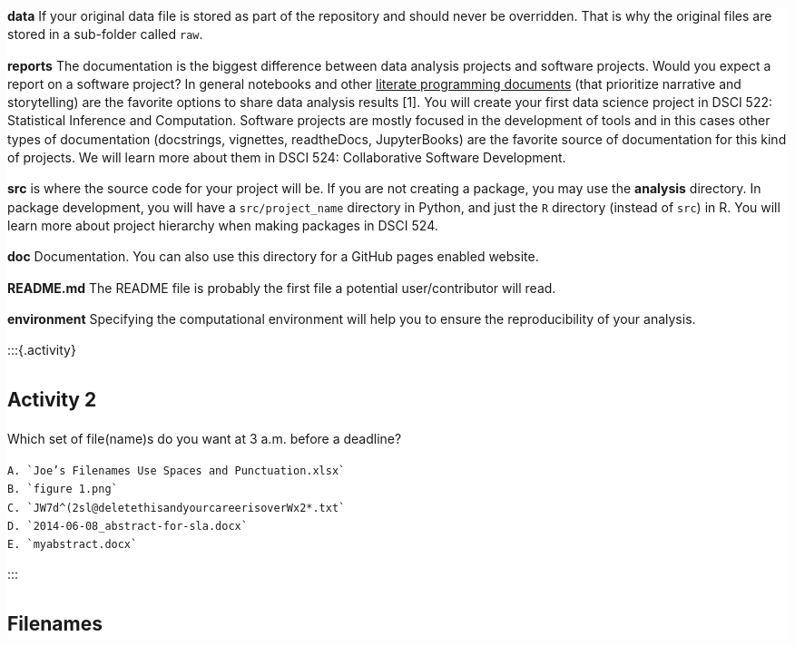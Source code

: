 **data**
If your original data file is stored as part of the repository and should never be overridden.
That is why the original files are stored in a sub-folder called `raw`.

**reports**
The documentation is the biggest difference between data analysis projects and software projects.
Would you expect a report on a software project?
In general notebooks and other
[literate programming documents](./5-rstudio-projects-notebooks.html)
(that prioritize narrative and storytelling)
are the favorite options to share data analysis results [1].
You will create your first data science project in DSCI 522: Statistical Inference and Computation.
Software projects are mostly focused in the development of tools and in this cases other types of documentation
(docstrings, vignettes, readtheDocs, JupyterBooks)
are the favorite source of documentation for this kind of projects.
We will learn more about them in DSCI 524: Collaborative Software Development.

**src**
is where the source code for your project will be.
If you are not creating a package,
you may use the **analysis** directory.
In package development,
you will have a `src/project_name` directory in Python,
and just the `R` directory (instead of `src`) in R.
You will learn more about project hierarchy when making packages in DSCI 524.

**doc**
Documentation.
You can also use this directory for a GitHub pages enabled website.

**README.md**
The README file is probably the first file a potential user/contributor will read.

**environment**
Specifying the computational environment will help you to ensure the reproducibility of your analysis.



:::{.activity}
## Activity 2
Which set of file(name)s do you want at 3 a.m. before a deadline?
```
A. `Joe’s Filenames Use Spaces and Punctuation.xlsx`
B. `figure 1.png`
C. `JW7d^(2sl@deletethisandyourcareerisoverWx2*.txt`
D. `2014-06-08_abstract-for-sla.docx`
E. `myabstract.docx`
```
:::

## Filenames
